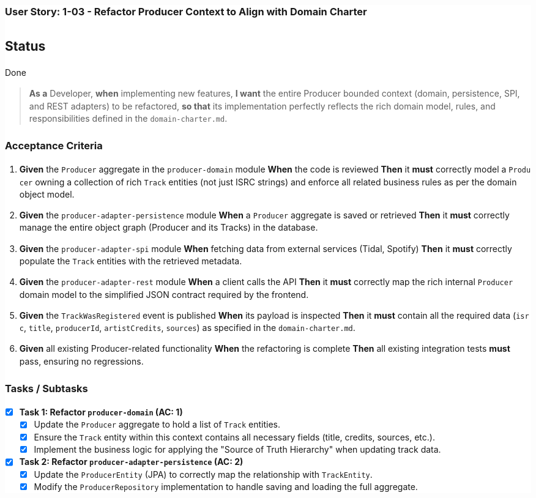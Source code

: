 ### User Story: 1-03 - Refactor Producer Context to Align with Domain Charter

## Status
Done

> **As a** Developer, **when** implementing new features, **I want** the entire Producer bounded context (domain, persistence, SPI, and REST adapters) to be refactored, **so that** its implementation perfectly reflects the rich domain model, rules, and responsibilities defined in the `domain-charter.md`.

### Acceptance Criteria

1.  **Given** the `Producer` aggregate in the `producer-domain` module
    **When** the code is reviewed
    **Then** it **must** correctly model a `Producer` owning a collection of rich `Track` entities (not just ISRC strings) and enforce all related business rules as per the domain object model.

2.  **Given** the `producer-adapter-persistence` module
    **When** a `Producer` aggregate is saved or retrieved
    **Then** it **must** correctly manage the entire object graph (Producer and its Tracks) in the database.

3.  **Given** the `producer-adapter-spi` module
    **When** fetching data from external services (Tidal, Spotify)
    **Then** it **must** correctly populate the `Track` entities with the retrieved metadata.

4.  **Given** the `producer-adapter-rest` module
    **When** a client calls the API
    **Then** it **must** correctly map the rich internal `Producer` domain model to the simplified JSON contract required by the frontend.

5.  **Given** the `TrackWasRegistered` event is published
    **When** its payload is inspected
    **Then** it **must** contain all the required data (`isrc`, `title`, `producerId`, `artistCredits`, `sources`) as specified in the `domain-charter.md`.

6.  **Given** all existing Producer-related functionality
    **When** the refactoring is complete
    **Then** all existing integration tests **must** pass, ensuring no regressions.

### Tasks / Subtasks

- [x] **Task 1: Refactor `producer-domain` (AC: 1)**
  - [x] Update the `Producer` aggregate to hold a list of `Track` entities.
  - [x] Ensure the `Track` entity within this context contains all necessary fields (title, credits, sources, etc.).
  - [x] Implement the business logic for applying the "Source of Truth Hierarchy" when updating track data.

- [x] **Task 2: Refactor `producer-adapter-persistence` (AC: 2)**
  - [x] Update the `ProducerEntity` (JPA) to correctly map the relationship with `TrackEntity`.
  - [x] Modify the `ProducerRepository` implementation to handle saving and loading the full aggregate.
